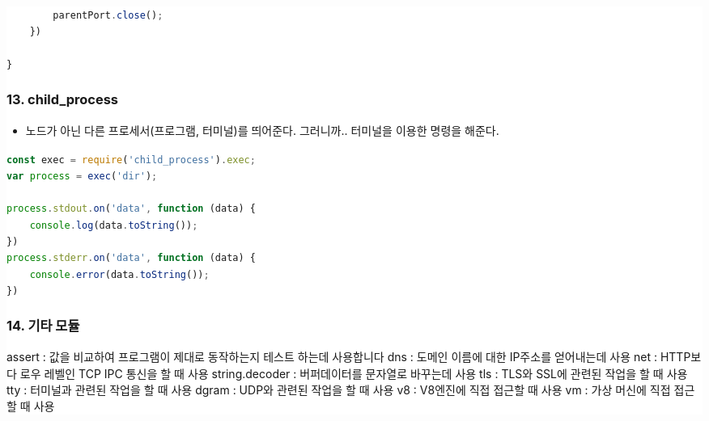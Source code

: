 ```javascript
        parentPort.close();
    })

}
```

### 13. child_process
- 노드가 아닌 다른 프로세서(프로그램, 터미널)를 띄어준다. 그러니까.. 터미널을 이용한 명령을 해준다.

```javascript
const exec = require('child_process').exec;
var process = exec('dir');

process.stdout.on('data', function (data) {
    console.log(data.toString());
})
process.stderr.on('data', function (data) {
    console.error(data.toString());
})
```

### 14. 기타 모듈
assert : 값을 비교하여 프로그램이 제대로 동작하는지 테스트 하는데 사용합니다
dns : 도메인 이름에 대한 IP주소를 얻어내는데 사용
net : HTTP보다 로우 레벨인 TCP IPC 통신을 할 때 사용
string.decoder : 버퍼데이터를 문자열로 바꾸는데 사용
tls : TLS와 SSL에 관련된 작업을 할 때 사용
tty : 터미널과 관련된 작업을 할 때 사용
dgram : UDP와 관련된 작업을 할 때 사용
v8 : V8엔진에 직접 접근할 때 사용
vm : 가상 머신에 직접 접근할 때 사용